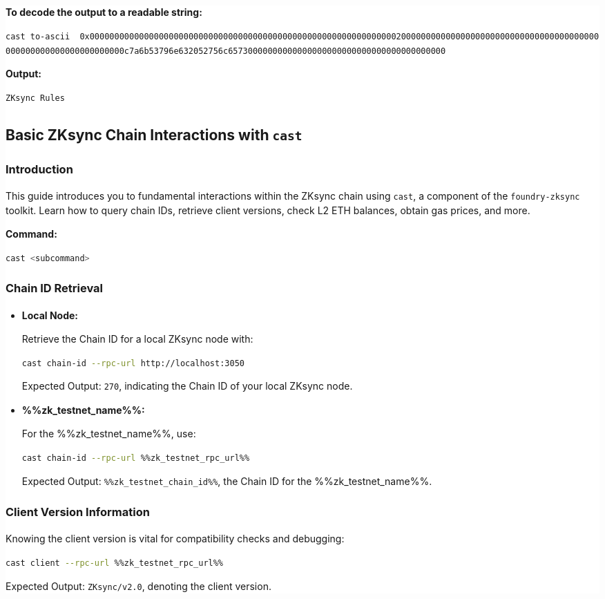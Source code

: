 **To decode the output to a readable string:**

```sh
cast to-ascii  0x0000000000000000000000000000000000000000000000000000000000000020000000000000000000000000000000000000000000000000000000000000000c7a6b53796e632052756c65730000000000000000000000000000000000000000
```

**Output:**

```sh
ZKsync Rules
```

## Basic ZKsync Chain Interactions with `cast`

### Introduction

This guide introduces you to fundamental interactions within the ZKsync chain using `cast`, a component of the `foundry-zksync` toolkit.
Learn how to query chain IDs, retrieve client versions, check L2 ETH balances, obtain gas prices, and more.

**Command:**

```sh
cast <subcommand>
```

### Chain ID Retrieval

- **Local Node:**

  Retrieve the Chain ID for a local ZKsync node with:

  ```sh
  cast chain-id --rpc-url http://localhost:3050
  ```

  Expected Output: `270`, indicating the Chain ID of your local ZKsync node.

- **%%zk_testnet_name%%:**

  For the %%zk_testnet_name%%, use:

  ```sh
  cast chain-id --rpc-url %%zk_testnet_rpc_url%%
  ```

  Expected Output: `%%zk_testnet_chain_id%%`, the Chain ID for the %%zk_testnet_name%%.

### Client Version Information

Knowing the client version is vital for compatibility checks and debugging:

```sh
cast client --rpc-url %%zk_testnet_rpc_url%%
```

Expected Output: `ZKsync/v2.0`, denoting the client version.
